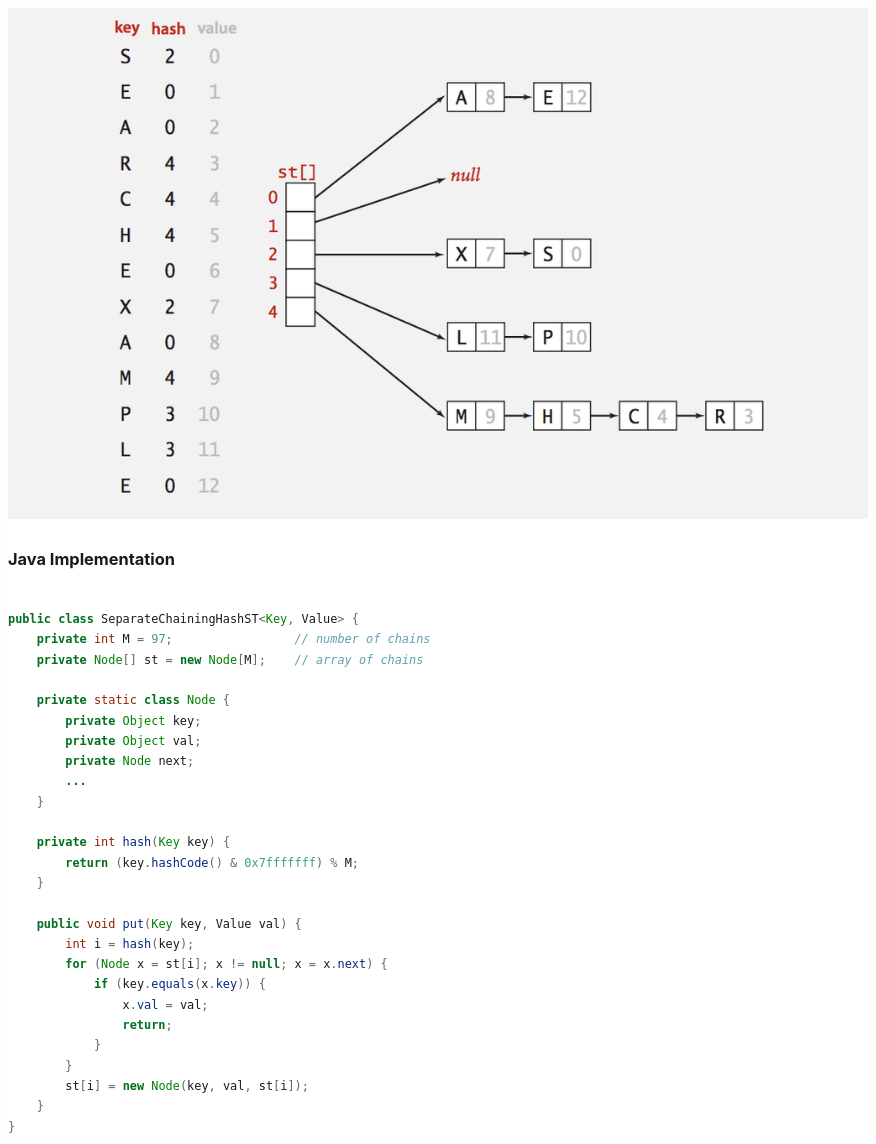 ![sc](misc/sc.png)


### Java Implementation

```java

public class SeparateChainingHashST<Key, Value> {
    private int M = 97;                 // number of chains
    private Node[] st = new Node[M];    // array of chains

    private static class Node {
        private Object key;
        private Object val;
        private Node next;
        ...
    }
    
    private int hash(Key key) {
        return (key.hashCode() & 0x7fffffff) % M;
    }
    
    public void put(Key key, Value val) {
        int i = hash(key);
        for (Node x = st[i]; x != null; x = x.next) {
            if (key.equals(x.key)) {
                x.val = val;
                return;
            }
        }
        st[i] = new Node(key, val, st[i]);
    }
}
```
